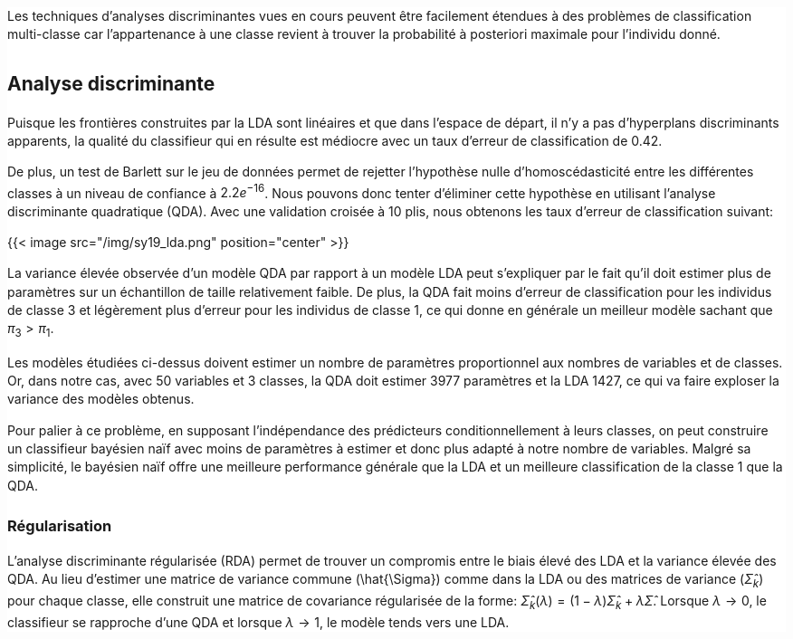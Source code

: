 Les techniques d’analyses discriminantes vues en cours peuvent être facilement étendues à des problèmes
de classification multi-classe car l’appartenance à une classe revient à trouver la probabilité à posteriori
maximale pour l’individu donné.

## Analyse discriminante

Puisque les frontières construites par la LDA sont linéaires et que dans l’espace de départ, il n’y a pas
d’hyperplans discriminants apparents, la qualité du classifieur qui en résulte est médiocre avec un taux
d’erreur de classification de 0.42.

De plus, un test de Barlett sur le jeu de données permet de rejetter l’hypothèse nulle d’homoscédasticité
entre les différentes classes à un niveau de confiance à $2.2e^{−16}$. Nous pouvons donc tenter d’éliminer cette
hypothèse en utilisant l’analyse discriminante quadratique (QDA). Avec une validation croisée à 10 plis, nous
obtenons les taux d’erreur de classification suivant:

{{< image src="/img/sy19_lda.png"  position="center" >}}


La variance élevée observée d’un modèle QDA par rapport à un modèle LDA peut s’expliquer par le fait qu’il
doit estimer plus de paramètres sur un échantillon de taille relativement faible. De plus, la QDA fait moins
d’erreur de classification pour les individus de classe 3 et légèrement plus d’erreur pour les individus de classe
1, ce qui donne en générale un meilleur modèle sachant que $π_3 > π_1$.

Les modèles étudiées ci-dessus doivent estimer un nombre de paramètres proportionnel aux nombres de
variables et de classes. Or, dans notre cas, avec 50 variables et 3 classes, la QDA doit estimer 3977 paramètres
et la LDA 1427, ce qui va faire exploser la variance des modèles obtenus.

Pour palier à ce problème, en supposant l’indépendance des prédicteurs conditionnellement à leurs classes, on
peut construire un classifieur bayésien naïf avec moins de paramètres à estimer et donc plus adapté à notre
nombre de variables. Malgré sa simplicité, le bayésien naïf offre une meilleure performance générale que la
LDA et un meilleure classification de la classe 1 que la QDA.

### Régularisation

L’analyse discriminante régularisée (RDA) permet de trouver un compromis entre le biais élevé des LDA et
la variance élevée des QDA. Au lieu d’estimer une matrice de variance commune (\hat{\Sigma}) comme dans la LDA ou
des matrices de variance ($\hat{\Sigma}_k$) pour chaque classe, elle construit une matrice de covariance régularisée de la
forme: $\hat{\Sigma}_k(\lambda) = (1 − \lambda)\hat{\Sigma}_k + \lambda\hat{\Sigma}$. Lorsque $\lambda \rightarrow 0$, le classifieur se rapproche d’une QDA et lorsque $\lambda \rightarrow 1$, le
modèle tends vers une LDA.
